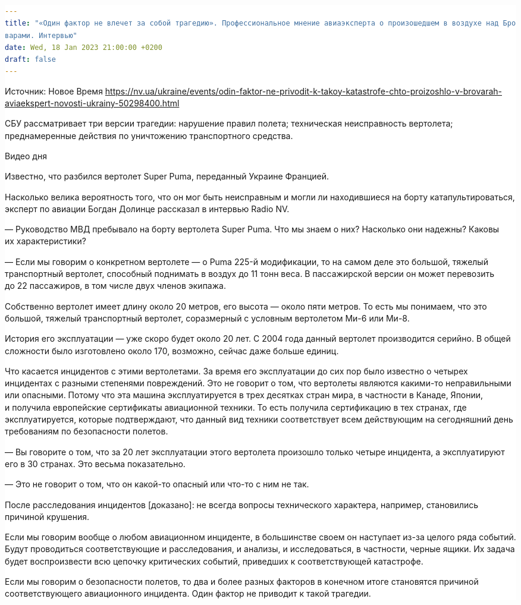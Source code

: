```yaml
---
title: "«Один фактор не влечет за собой трагедию». Профессиональное мнение авиаэксперта о произошедшем в воздухе над Броварами. Интервью"
date: Wed, 18 Jan 2023 21:00:00 +0200
draft: false
---
```

Источник: Новое Время https://nv.ua/ukraine/events/odin-faktor-ne-privodit-k-takoy-katastrofe-chto-proizoshlo-v-brovarah-aviaekspert-novosti-ukrainy-50298400.html


СБУ рассматривает три версии трагедии: нарушение правил полета; техническая неисправность вертолета; преднамеренные действия по уничтожению транспортного средства.

  Видео дня   

Известно, что разбился вертолет Super Puma, переданный Украине Францией.

Насколько велика вероятность того, что он мог быть неисправным и могли ли находившиеся на борту катапультироваться, эксперт по авиации Богдан Долинце рассказал в интервью Radio NV.

— Руководство МВД пребывало на борту вертолета Super Puma. Что мы знаем о них? Насколько они надежны? Каковы их характеристики?

— Если мы говорим о конкретном вертолете — о Puma 225-й модификации, то на самом деле это большой, тяжелый транспортный вертолет, способный поднимать в воздух до 11 тонн веса. В пассажирской версии он может перевозить до 22 пассажиров, в том числе двух членов экипажа.

Собственно вертолет имеет длину около 20 метров, его высота — около пяти метров. То есть мы понимаем, что это большой, тяжелый транспортный вертолет, соразмерный с условным вертолетом Ми-6 или Ми-8.

История его эксплуатации — уже скоро будет около 20 лет. С 2004 года данный вертолет производится серийно. В общей сложности было изготовлено около 170, возможно, сейчас даже больше единиц.

Что касается инцидентов с этими вертолетами. За время его эксплуатации до сих пор было известно о четырех инцидентах с разными степенями повреждений. Это не говорит о том, что вертолеты являются какими-то неправильными или опасными. Потому что эта машина эксплуатируется в трех десятках стран мира, в частности в Канаде, Японии, и получила европейские сертификаты авиационной техники. То есть получила сертификацию в тех странах, где эксплуатируется, которые подтверждают, что данный вид техники соответствует всем действующим на сегодняшний день требованиям по безопасности полетов.

— Вы говорите о том, что за 20 лет эксплуатации этого вертолета произошло только четыре инцидента, а эксплуатируют его в 30 странах. Это весьма показательно.

— Это не говорит о том, что он какой-то опасный или что-то с ним не так.

После расследования инцидентов [доказано]: не всегда вопросы технического характера, например, становились причиной крушения.

Если мы говорим вообще о любом авиационном инциденте, в большинстве своем он наступает из-за целого ряда событий. Будут проводиться соответствующие и расследования, и анализы, и исследоваться, в частности, черные ящики. Их задача будет воспроизвести всю цепочку критических событий, приведших к соответствующей катастрофе.

Если мы говорим о безопасности полетов, то два и более разных факторов в конечном итоге становятся причиной соответствующего авиационного инцидента. Один фактор не приводит к такой трагедии.
